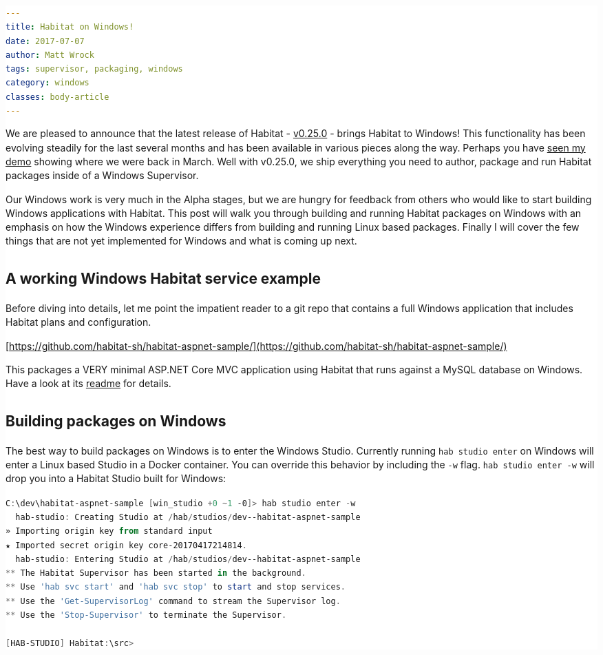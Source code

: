 ```yaml
---
title: Habitat on Windows!
date: 2017-07-07
author: Matt Wrock
tags: supervisor, packaging, windows
category: windows
classes: body-article
---
```


We are pleased to announce that the latest release of Habitat - [v0.25.0](https://api.bintray.com/content/habitat/stable/windows/x86_64/hab-%24latest-x86_64-windows.zip?bt_package=hab-x86_64-windows) - brings Habitat to Windows! This functionality has been evolving steadily for the last several months and has been available in various pieces along the way. Perhaps you have [seen my demo](https://www.youtube.com/watch?v=pzcmXivVRYI&t=615s) showing where we were back in March. Well with v0.25.0, we ship everything you need to author, package and run Habitat packages inside of a Windows Supervisor.

Our Windows work is very much in the Alpha stages, but we are hungry for feedback from others who would like to start building Windows applications with Habitat. This post will walk you through building and running Habitat packages on Windows with an emphasis on how the Windows experience differs from building and running Linux based packages. Finally I will cover the few things that are not yet implemented for Windows and what is coming up next.

## A working Windows Habitat service example

Before diving into details, let me point the impatient reader to a git repo that contains a full Windows application that includes Habitat plans and configuration.

[https://github.com/habitat-sh/habitat-aspnet-sample/](https://github.com/habitat-sh/habitat-aspnet-sample/)

This packages a VERY minimal ASP.NET Core MVC application using Habitat that runs against a MySQL database on Windows. Have a look at its [readme](https://github.com/habitat-sh/habitat-aspnet-sample/blob/master/readme.md) for details.

## Building packages on Windows

The best way to build packages on Windows is to enter the Windows Studio. Currently running `hab studio enter` on Windows will enter a Linux based Studio in a Docker container. You can override this behavior by including the `-w` flag. `hab studio enter -w` will drop you into a Habitat Studio built for Windows:

```powershell
C:\dev\habitat-aspnet-sample [win_studio +0 ~1 -0]> hab studio enter -w
  hab-studio: Creating Studio at /hab/studios/dev--habitat-aspnet-sample
» Importing origin key from standard input
★ Imported secret origin key core-20170417214814.
  hab-studio: Entering Studio at /hab/studios/dev--habitat-aspnet-sample
** The Habitat Supervisor has been started in the background.
** Use 'hab svc start' and 'hab svc stop' to start and stop services.
** Use the 'Get-SupervisorLog' command to stream the Supervisor log.
** Use the 'Stop-Supervisor' to terminate the Supervisor.

[HAB-STUDIO] Habitat:\src>
```
